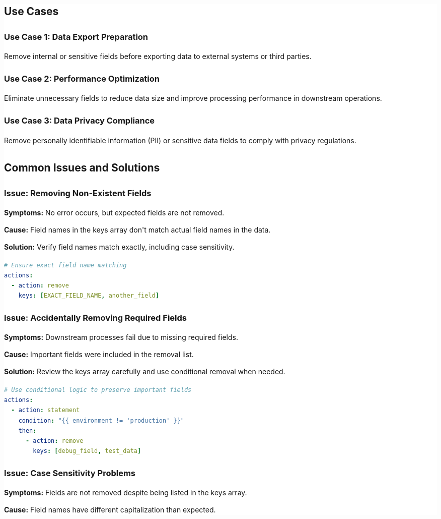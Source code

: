 ## Use Cases

### Use Case 1: Data Export Preparation
Remove internal or sensitive fields before exporting data to external systems or third parties.

### Use Case 2: Performance Optimization
Eliminate unnecessary fields to reduce data size and improve processing performance in downstream operations.

### Use Case 3: Data Privacy Compliance
Remove personally identifiable information (PII) or sensitive data fields to comply with privacy regulations.

## Common Issues and Solutions

### Issue: Removing Non-Existent Fields

**Symptoms:** No error occurs, but expected fields are not removed.

**Cause:** Field names in the keys array don't match actual field names in the data.

**Solution:** Verify field names match exactly, including case sensitivity.

```yaml
# Ensure exact field name matching
actions:
  - action: remove
    keys: [EXACT_FIELD_NAME, another_field]
```

### Issue: Accidentally Removing Required Fields

**Symptoms:** Downstream processes fail due to missing required fields.

**Cause:** Important fields were included in the removal list.

**Solution:** Review the keys array carefully and use conditional removal when needed.

```yaml
# Use conditional logic to preserve important fields
actions:
  - action: statement
    condition: "{{ environment != 'production' }}"
    then:
      - action: remove
        keys: [debug_field, test_data]
```

### Issue: Case Sensitivity Problems

**Symptoms:** Fields are not removed despite being listed in the keys array.

**Cause:** Field names have different capitalization than expected.

